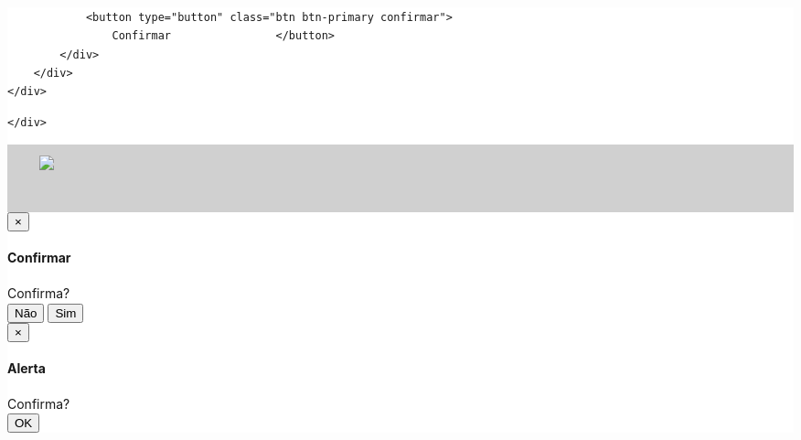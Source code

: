                 <button type="button" class="btn btn-primary confirmar">
                    Confirmar                </button>
            </div>
        </div>
    </div>
</div>


    </div>
<footer class="main-footer" style="background-color: #D0D0D0;padding: 12px 35px;height:50px;">
  <div class="pull-right">
    <img style="height: 25px;" src="https://atacadao.hodiebooking.com.br/img/logo_runtec.png">
  </div>
</footer>
<div id="modal-confirm" class="modal fade" role="dialog">
  <div class="modal-dialog modal-sm" role="document">
    <div class="modal-content">
      <div class="modal-header">
        <button type="button" class="close" data-dismiss="modal" aria-label="Close"><span aria-hidden="true">×</span></button>
        <h4 class="modal-title">Confirmar</h4>
      </div>
      <div class="modal-body">
        <div class="row">
          <div class="col-md-12 form-group">
            <label style="margin-bottom: 20px" class="control-label msg">
              Confirma?
            </label>
          </div>
        </div>
      </div>
      <div class="modal-footer">
        <div class="row">
          <div class="col-md-12">
            <button type="button" class="btn btn-default nao">Não</button>
            <button type="button" class="btn btn-primary sim">Sim</button>
          </div>
        </div>
      </div>
    </div>
  </div>
</div>

<div id="modal-alert" class="modal fade" role="dialog">
  <div class="modal-dialog modal-sm" role="document">
    <div class="modal-content">
      <div class="modal-header">
        <button type="button" class="close" data-dismiss="modal" aria-label="Close"><span aria-hidden="true">×</span></button>
        <h4 class="modal-title">Alerta</h4>
      </div>
      <div class="modal-body">
        <div class="row">
          <div class="col-md-12 form-group">
            <label style="margin-bottom: 20px" class="control-label msg">
              Confirma?
            </label>
          </div>
        </div>
      </div>
      <div class="modal-footer" id="footerModalAlerta" name="footerModalAlerta">
        <div class="row">
          <div class="col-md-12">
            <button type="button" class="btn btn-primary ok">OK</button>